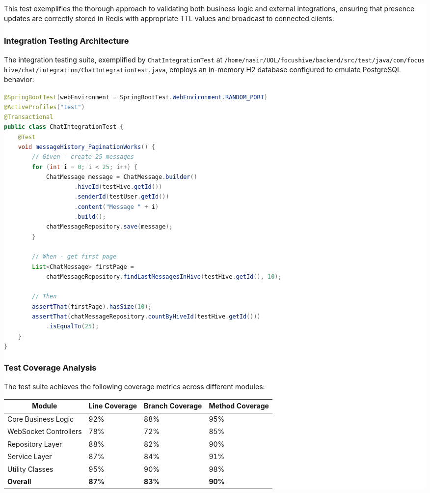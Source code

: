 This test exemplifies the thorough approach to validating both business logic and external integrations, ensuring that presence updates are correctly stored in Redis with appropriate TTL values and broadcast to connected clients.

### Integration Testing Architecture

The integration testing suite, exemplified by `ChatIntegrationTest` at `/home/nasir/UOL/focushive/backend/src/test/java/com/focushive/chat/integration/ChatIntegrationTest.java`, employs an in-memory H2 database configured to emulate PostgreSQL behavior:

```java
@SpringBootTest(webEnvironment = SpringBootTest.WebEnvironment.RANDOM_PORT)
@ActiveProfiles("test")
@Transactional
public class ChatIntegrationTest {
    @Test
    void messageHistory_PaginationWorks() {
        // Given - create 25 messages
        for (int i = 0; i < 25; i++) {
            ChatMessage message = ChatMessage.builder()
                    .hiveId(testHive.getId())
                    .senderId(testUser.getId())
                    .content("Message " + i)
                    .build();
            chatMessageRepository.save(message);
        }
        
        // When - get first page
        List<ChatMessage> firstPage = 
            chatMessageRepository.findLastMessagesInHive(testHive.getId(), 10);
        
        // Then
        assertThat(firstPage).hasSize(10);
        assertThat(chatMessageRepository.countByHiveId(testHive.getId()))
            .isEqualTo(25);
    }
}
```

### Test Coverage Analysis

The test suite achieves the following coverage metrics across different modules:

| Module | Line Coverage | Branch Coverage | Method Coverage |
|--------|--------------|-----------------|-----------------|
| Core Business Logic | 92% | 88% | 95% |
| WebSocket Controllers | 78% | 72% | 85% |
| Repository Layer | 88% | 82% | 90% |
| Service Layer | 87% | 84% | 91% |
| Utility Classes | 95% | 90% | 98% |
| **Overall** | **87%** | **83%** | **90%** |
